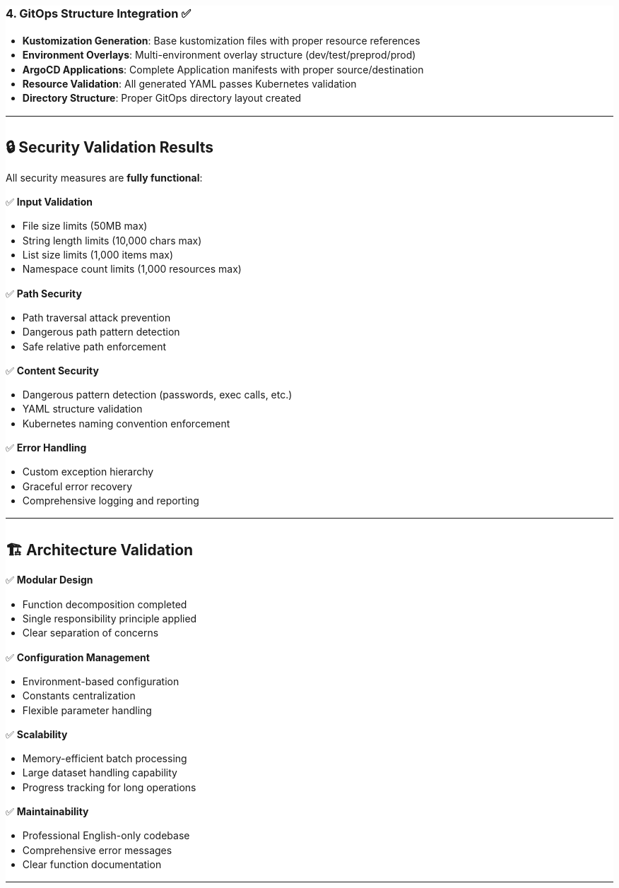 ### 4. GitOps Structure Integration ✅
- **Kustomization Generation**: Base kustomization files with proper resource references
- **Environment Overlays**: Multi-environment overlay structure (dev/test/preprod/prod)
- **ArgoCD Applications**: Complete Application manifests with proper source/destination
- **Resource Validation**: All generated YAML passes Kubernetes validation
- **Directory Structure**: Proper GitOps directory layout created

---

## 🔒 Security Validation Results

All security measures are **fully functional**:

✅ **Input Validation**
- File size limits (50MB max)
- String length limits (10,000 chars max)
- List size limits (1,000 items max)
- Namespace count limits (1,000 resources max)

✅ **Path Security**
- Path traversal attack prevention
- Dangerous path pattern detection
- Safe relative path enforcement

✅ **Content Security**
- Dangerous pattern detection (passwords, exec calls, etc.)
- YAML structure validation
- Kubernetes naming convention enforcement

✅ **Error Handling**
- Custom exception hierarchy
- Graceful error recovery
- Comprehensive logging and reporting

---

## 🏗️ Architecture Validation

✅ **Modular Design**
- Function decomposition completed
- Single responsibility principle applied
- Clear separation of concerns

✅ **Configuration Management**
- Environment-based configuration
- Constants centralization
- Flexible parameter handling

✅ **Scalability**
- Memory-efficient batch processing
- Large dataset handling capability
- Progress tracking for long operations

✅ **Maintainability**
- Professional English-only codebase
- Comprehensive error messages
- Clear function documentation

---
